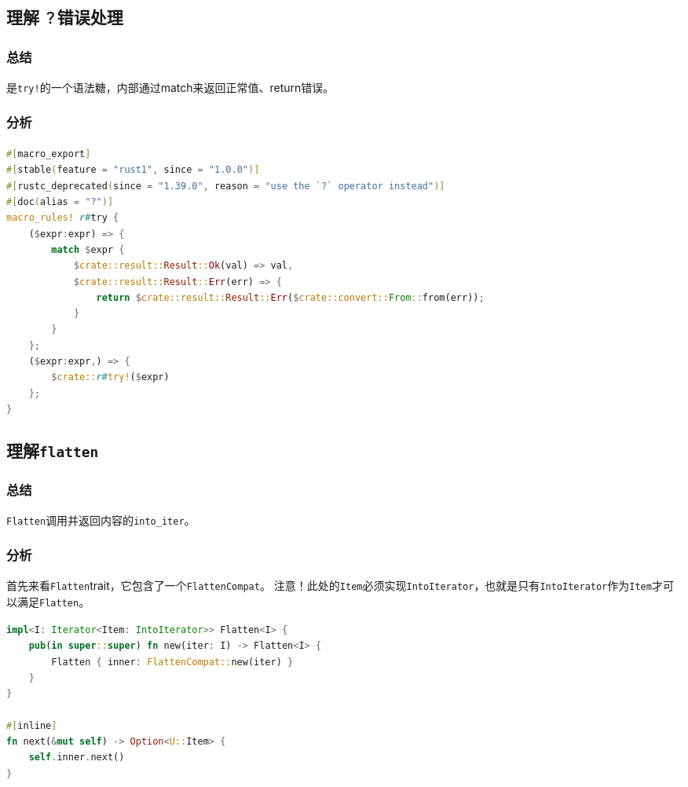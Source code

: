 

## 理解 `？`错误处理

### 总结
是`try!`的一个语法糖，内部通过match来返回正常值、return错误。



### 分析

```rust
#[macro_export]
#[stable(feature = "rust1", since = "1.0.0")]
#[rustc_deprecated(since = "1.39.0", reason = "use the `?` operator instead")]
#[doc(alias = "?")]
macro_rules! r#try {
    ($expr:expr) => {
        match $expr {
            $crate::result::Result::Ok(val) => val,
            $crate::result::Result::Err(err) => {
                return $crate::result::Result::Err($crate::convert::From::from(err));
            }
        }
    };
    ($expr:expr,) => {
        $crate::r#try!($expr)
    };
}
```



## 理解`flatten`

### 总结

`Flatten`调用并返回内容的`into_iter`。

### 分析

首先来看`Flatten`trait，它包含了一个`FlattenCompat`。
注意！此处的`Item`必须实现`IntoIterator`，也就是只有`IntoIterator`作为`Item`才可以满足`Flatten`。

```rust
impl<I: Iterator<Item: IntoIterator>> Flatten<I> {
    pub(in super::super) fn new(iter: I) -> Flatten<I> {
        Flatten { inner: FlattenCompat::new(iter) }
    }
}

#[inline]
fn next(&mut self) -> Option<U::Item> {
    self.inner.next()
}
```
